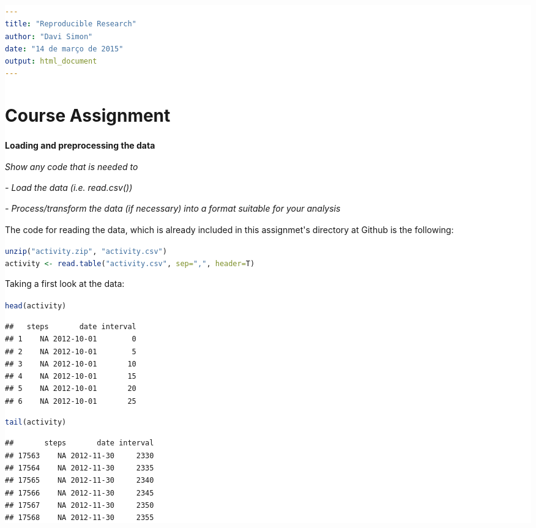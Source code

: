 ```yaml
---
title: "Reproducible Research"
author: "Davi Simon"
date: "14 de março de 2015"
output: html_document
---
```

# Course Assignment

**Loading and preprocessing the data**

*Show any code that is needed to*

*- Load the data (i.e. read.csv())*

*- Process/transform the data (if necessary) into a format suitable for your     analysis*

  The code for reading the data, which is already included in this assignmet's   directory at Github is the following: 



```r
unzip("activity.zip", "activity.csv")
activity <- read.table("activity.csv", sep=",", header=T)
```



  Taking a first look at the data:

```r
head(activity)
```

```
##   steps       date interval
## 1    NA 2012-10-01        0
## 2    NA 2012-10-01        5
## 3    NA 2012-10-01       10
## 4    NA 2012-10-01       15
## 5    NA 2012-10-01       20
## 6    NA 2012-10-01       25
```

```r
tail(activity)
```

```
##       steps       date interval
## 17563    NA 2012-11-30     2330
## 17564    NA 2012-11-30     2335
## 17565    NA 2012-11-30     2340
## 17566    NA 2012-11-30     2345
## 17567    NA 2012-11-30     2350
## 17568    NA 2012-11-30     2355
```
